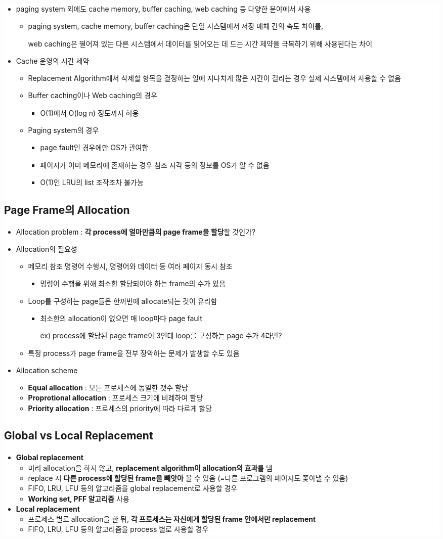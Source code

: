   - paging system 외에도 cache memory, buffer caching, web caching 등 다양한 분야에서 사용

    - paging system, cache memory, buffer caching은 단일 시스템에서 저장 매체 간의 속도 차이를,

      web caching은 떨어져 있는 다른 시스템에서 데이터를 읽어오는 데 드는 시간 제약을 극복하기 위해 사용된다는 차이

- Cache 운영의 시간 제약

  - Replacement Algorithm에서 삭제할 항목을 결정하는 일에 지나치게 많은 시간이 걸리는 경우 실제 시스템에서 사용할 수 없음

  - Buffer caching이나 Web caching의 경우

    - O(1)에서 O(log n) 정도까지 허용

  - Paging system의 경우

    - page fault인 경우에만 OS가 관여함

    - 페이지가 이미 메모리에 존재하는 경우 참조 시각 등의 정보를 OS가 알 수 없음

    - O(1)인 LRU의 list 조작조차 불가능

      

## Page Frame의 Allocation

- Allocation problem : **각 process에 얼마만큼의 page frame을 할당**할 것인가?

- Allocation의 필요성

  - 메모리 참조 명령어 수행시, 명령어와 데이터 등 여러 페이지 동시 참조

    - 명령어 수행을 위해 최소한 할당되어야 하는 frame의 수가 있음

  - Loop를 구성하는 page들은 한꺼번에 allocate되는 것이 유리함

    - 최소한의 allocation이 없으면 매 loop마다 page fault

      ex) process에 할당된 page frame이 3인데 loop를 구성하는 page 수가 4라면?

  - 특정 process가 page frame을 전부 장악하는 문제가 발생할 수도 있음

- Allocation scheme

  - **Equal allocation** : 모든 프로세스에 동일한 갯수 할당
  - **Proprotional allocation** : 프로세스 크기에 비례하여 할당
  - **Priority allocation** : 프로세스의 priority에 따라 다르게 할당



## Global vs Local Replacement

- **Global replacement**
  - 미리 allocation을 하지 않고, **replacement algorithm이 allocation의 효과**를 냄
  - replace 시 **다른 process에 할당된 frame을 빼앗아** 올 수 있음 (=다른 프로그램의 페이지도 쫓아낼 수 있음)
  - FIFO, LRU, LFU 등의 알고리즘을 global replacement로 사용할 경우
  - **Working set, PFF 알고리즘** 사용
- **Local replacement**
  - 프로세스 별로 allocation을 한 뒤, **각 프로세스는 자신에게 할당된 frame 안에서만 replacement**
  - FIFO, LRU, LFU 등의 알고리즘을 process  별로 사용할 경우
